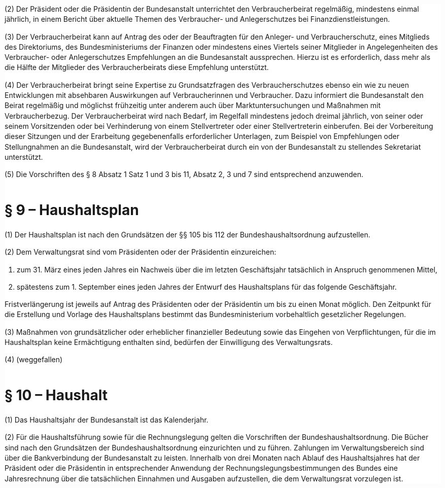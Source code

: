 (2) Der Präsident oder die Präsidentin der Bundesanstalt unterrichtet den Verbraucherbeirat regelmäßig, mindestens einmal jährlich, in einem Bericht über aktuelle Themen des Verbraucher- und Anlegerschutzes bei Finanzdienstleistungen.

(3) Der Verbraucherbeirat kann auf Antrag des oder der Beauftragten für den Anleger- und Verbraucherschutz, eines Mitglieds des Direktoriums, des Bundesministeriums der Finanzen oder mindestens eines Viertels seiner Mitglieder in Angelegenheiten des Verbraucher- oder Anlegerschutzes Empfehlungen an die Bundesanstalt aussprechen. Hierzu ist es erforderlich, dass mehr als die Hälfte der Mitglieder des Verbraucherbeirats diese Empfehlung unterstützt.

(4) Der Verbraucherbeirat bringt seine Expertise zu Grundsatzfragen des Verbraucherschutzes ebenso ein wie zu neuen Entwicklungen mit absehbaren Auswirkungen auf Verbraucherinnen und Verbraucher. Dazu informiert die Bundesanstalt den Beirat regelmäßig und möglichst frühzeitig unter anderem auch über Marktuntersuchungen und Maßnahmen mit Verbraucherbezug. Der Verbraucherbeirat wird nach Bedarf, im Regelfall mindestens jedoch dreimal jährlich, von seiner oder seinem Vorsitzenden oder bei Verhinderung von einem Stellvertreter oder einer Stellvertreterin einberufen. Bei der Vorbereitung dieser Sitzungen und der Erarbeitung gegebenenfalls erforderlicher Unterlagen, zum Beispiel von Empfehlungen oder Stellungnahmen an die Bundesanstalt, wird der Verbraucherbeirat durch ein von der Bundesanstalt zu stellendes Sekretariat unterstützt.

(5) Die Vorschriften des § 8 Absatz 1 Satz 1 und 3 bis 11, Absatz 2, 3 und 7 sind entsprechend anzuwenden.

# § 9 – Haushaltsplan

(1) Der Haushaltsplan ist nach den Grundsätzen der §§ 105 bis 112 der Bundeshaushaltsordnung aufzustellen.

(2) Dem Verwaltungsrat sind vom Präsidenten oder der Präsidentin einzureichen:

1. zum 31. März eines jeden Jahres ein Nachweis über die im letzten Geschäftsjahr tatsächlich in Anspruch genommenen Mittel,

2. spätestens zum 1. September eines jeden Jahres der Entwurf des Haushaltsplans für das folgende Geschäftsjahr.

Fristverlängerung ist jeweils auf Antrag des Präsidenten oder der Präsidentin um bis zu einen Monat möglich. Den Zeitpunkt für die Erstellung und Vorlage des Haushaltsplans bestimmt das Bundesministerium vorbehaltlich gesetzlicher Regelungen.

(3) Maßnahmen von grundsätzlicher oder erheblicher finanzieller Bedeutung sowie das Eingehen von Verpflichtungen, für die im Haushaltsplan keine Ermächtigung enthalten sind, bedürfen der Einwilligung des Verwaltungsrats.

(4) (weggefallen)

# § 10 – Haushalt

(1) Das Haushaltsjahr der Bundesanstalt ist das Kalenderjahr.

(2) Für die Haushaltsführung sowie für die Rechnungslegung gelten die Vorschriften der Bundeshaushaltsordnung. Die Bücher sind nach den Grundsätzen der Bundeshaushaltsordnung einzurichten und zu führen. Zahlungen im Verwaltungsbereich sind über die Bankverbindung der Bundesanstalt zu leisten. Innerhalb von drei Monaten nach Ablauf des Haushaltsjahres hat der Präsident oder die Präsidentin in entsprechender Anwendung der Rechnungslegungsbestimmungen des Bundes eine Jahresrechnung über die tatsächlichen Einnahmen und Ausgaben aufzustellen, die dem Verwaltungsrat vorzulegen ist.
